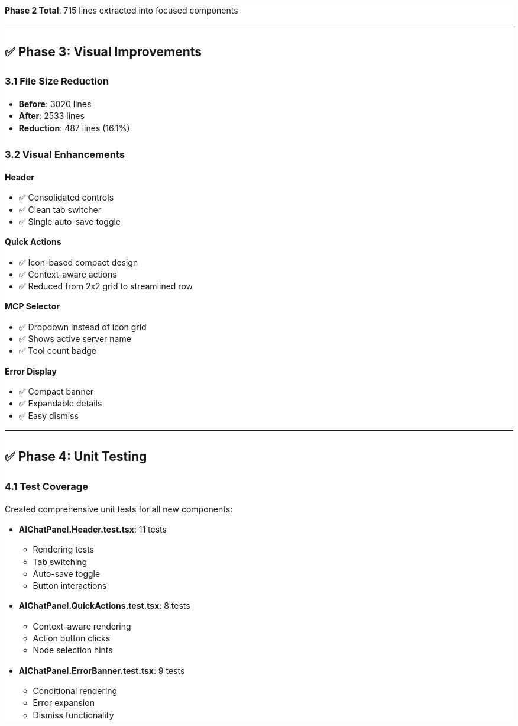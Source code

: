 **Phase 2 Total**: 715 lines extracted into focused components

---

## ✅ Phase 3: Visual Improvements

### 3.1 File Size Reduction
- **Before**: 3020 lines
- **After**: 2533 lines
- **Reduction**: 487 lines (16.1%)

### 3.2 Visual Enhancements

**Header**
- ✅ Consolidated controls
- ✅ Clean tab switcher
- ✅ Single auto-save toggle

**Quick Actions**
- ✅ Icon-based compact design
- ✅ Context-aware actions
- ✅ Reduced from 2x2 grid to streamlined row

**MCP Selector**
- ✅ Dropdown instead of icon grid
- ✅ Shows active server name
- ✅ Tool count badge

**Error Display**
- ✅ Compact banner
- ✅ Expandable details
- ✅ Easy dismiss

---

## ✅ Phase 4: Unit Testing

### 4.1 Test Coverage
Created comprehensive unit tests for all new components:

- **AIChatPanel.Header.test.tsx**: 11 tests
  - Rendering tests
  - Tab switching
  - Auto-save toggle
  - Button interactions

- **AIChatPanel.QuickActions.test.tsx**: 8 tests
  - Context-aware rendering
  - Action button clicks
  - Node selection hints

- **AIChatPanel.ErrorBanner.test.tsx**: 9 tests
  - Conditional rendering
  - Error expansion
  - Dismiss functionality
